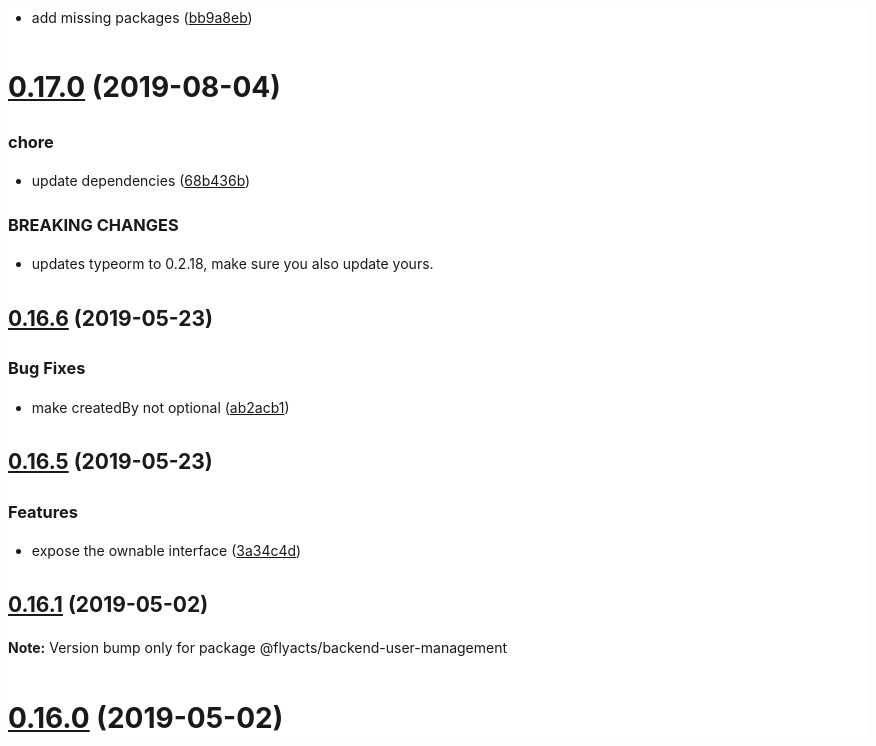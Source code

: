* add missing packages ([bb9a8eb](https://github.com/flyacts/backend/commit/bb9a8eb))





# [0.17.0](https://github.com/flyacts/backend/compare/v0.16.7...v0.17.0) (2019-08-04)


### chore

* update dependencies ([68b436b](https://github.com/flyacts/backend/commit/68b436b))


### BREAKING CHANGES

* updates typeorm to 0.2.18, make sure you also update yours.





## [0.16.6](https://github.com/flyacts/backend/compare/v0.16.5...v0.16.6) (2019-05-23)


### Bug Fixes

* make createdBy not optional ([ab2acb1](https://github.com/flyacts/backend/commit/ab2acb1))





## [0.16.5](https://github.com/flyacts/backend/compare/v0.16.4...v0.16.5) (2019-05-23)


### Features

* expose the ownable interface ([3a34c4d](https://github.com/flyacts/backend/commit/3a34c4d))





## [0.16.1](https://github.com/flyacts/backend/compare/v0.16.0...v0.16.1) (2019-05-02)

**Note:** Version bump only for package @flyacts/backend-user-management





# [0.16.0](https://github.com/flyacts/backend/compare/v0.15.5...v0.16.0) (2019-05-02)
